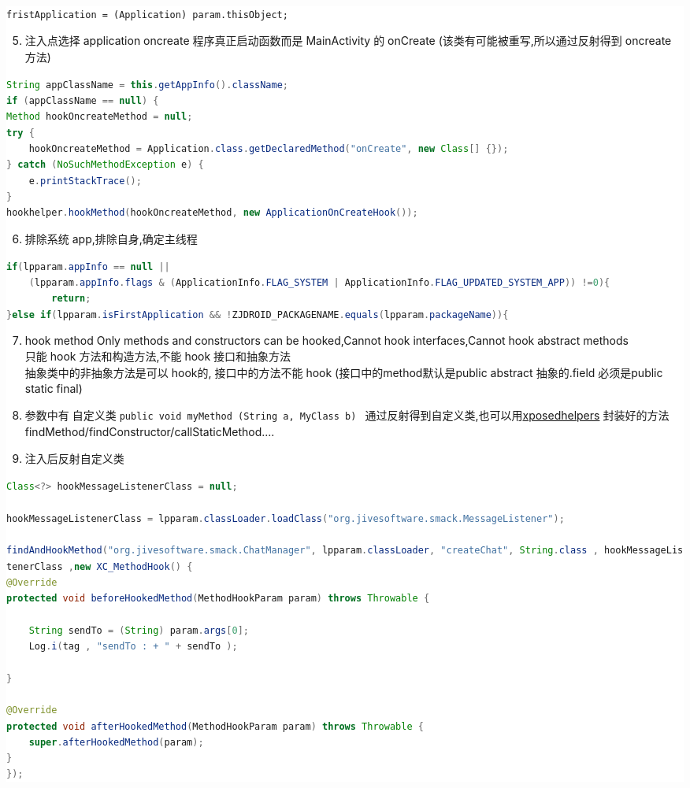 `fristApplication = (Application) param.thisObject;`   

5. 注入点选择 application oncreate 程序真正启动函数而是 MainActivity 的 onCreate (该类有可能被重写,所以通过反射得到 oncreate 方法)

``` java
String appClassName = this.getAppInfo().className;
if (appClassName == null) {
Method hookOncreateMethod = null;
try {
    hookOncreateMethod = Application.class.getDeclaredMethod("onCreate", new Class[] {});
} catch (NoSuchMethodException e) {
    e.printStackTrace();
}
hookhelper.hookMethod(hookOncreateMethod, new ApplicationOnCreateHook());
```
6. 排除系统 app,排除自身,确定主线程

``` java
if(lpparam.appInfo == null || 
    (lpparam.appInfo.flags & (ApplicationInfo.FLAG_SYSTEM | ApplicationInfo.FLAG_UPDATED_SYSTEM_APP)) !=0){
		return;
}else if(lpparam.isFirstApplication && !ZJDROID_PACKAGENAME.equals(lpparam.packageName)){
```
7. hook method
Only methods and constructors can be hooked,Cannot hook interfaces,Cannot hook abstract methods  
只能 hook 方法和构造方法,不能 hook 接口和抽象方法  
抽象类中的非抽象方法是可以 hook的, 接口中的方法不能 hook (接口中的method默认是public abstract 抽象的.field 必须是public static final)  

8. 参数中有 自定义类
`public void myMethod (String a, MyClass b) `
通过反射得到自定义类,也可以用[xposedhelpers](https://github.com/rovo89/XposedBridge/wiki/Helpers#class-xposedhelpers) 封装好的方法findMethod/findConstructor/callStaticMethod....  

9. 注入后反射自定义类

``` java
Class<?> hookMessageListenerClass = null;

hookMessageListenerClass = lpparam.classLoader.loadClass("org.jivesoftware.smack.MessageListener");

findAndHookMethod("org.jivesoftware.smack.ChatManager", lpparam.classLoader, "createChat", String.class , hookMessageListenerClass ,new XC_MethodHook() {
@Override
protected void beforeHookedMethod(MethodHookParam param) throws Throwable {

    String sendTo = (String) param.args[0];
    Log.i(tag , "sendTo : + " + sendTo );

}

@Override
protected void afterHookedMethod(MethodHookParam param) throws Throwable {
    super.afterHookedMethod(param);
}
});
```
